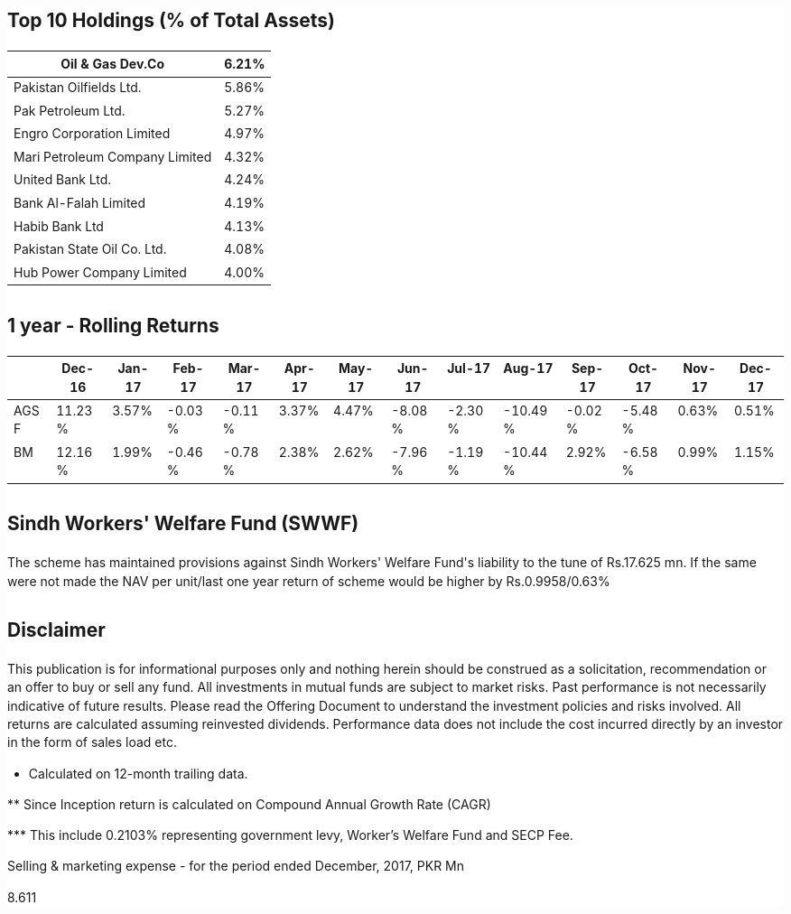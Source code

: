 ## Top 10 Holdings (% of Total Assets)

| Oil & Gas Dev.Co               | 6.21% |
| ------------------------------ | ----- |
| Pakistan Oilfields Ltd.        | 5.86% |
| Pak Petroleum Ltd.             | 5.27% |
| Engro Corporation Limited      | 4.97% |
| Mari Petroleum Company Limited | 4.32% |
| United Bank Ltd.               | 4.24% |
| Bank Al-Falah Limited          | 4.19% |
| Habib Bank Ltd                 | 4.13% |
| Pakistan State Oil Co. Ltd.    | 4.08% |
| Hub Power Company Limited      | 4.00% |

## 1 year - Rolling Returns

|      | Dec-16 | Jan-17 | Feb-17 | Mar-17 | Apr-17 | May-17 | Jun-17 | Jul-17 | Aug-17  | Sep-17 | Oct-17 | Nov-17 | Dec-17 |
| ---- | ------ | ------ | ------ | ------ | ------ | ------ | ------ | ------ | ------- | ------ | ------ | ------ | ------ |
| AGSF | 11.23% | 3.57%  | -0.03% | -0.11% | 3.37%  | 4.47%  | -8.08% | -2.30% | -10.49% | -0.02% | -5.48% | 0.63%  | 0.51%  |
| BM   | 12.16% | 1.99%  | -0.46% | -0.78% | 2.38%  | 2.62%  | -7.96% | -1.19% | -10.44% | 2.92%  | -6.58% | 0.99%  | 1.15%  |

## Sindh Workers' Welfare Fund (SWWF)

The scheme has maintained provisions against Sindh Workers' Welfare Fund's liability to the tune of Rs.17.625 mn. If the same were not made the NAV per unit/last one year return of scheme would be higher by Rs.0.9958/0.63%

## Disclaimer

This publication is for informational purposes only and nothing herein should be construed as a solicitation, recommendation or an offer to buy or sell any fund. All investments in mutual funds are subject to market risks. Past performance is not necessarily indicative of future results. Please read the Offering Document to understand the investment policies and risks involved. All returns are calculated assuming reinvested dividends. Performance data does not include the cost incurred directly by an investor in the form of sales load etc.

- Calculated on 12-month trailing data.

\*\* Since Inception return is calculated on Compound Annual Growth Rate (CAGR)

\*\*\* This include 0.2103% representing government levy, Worker’s Welfare Fund and SECP Fee.

Selling & marketing expense - for the period ended December, 2017, PKR Mn

8.611

